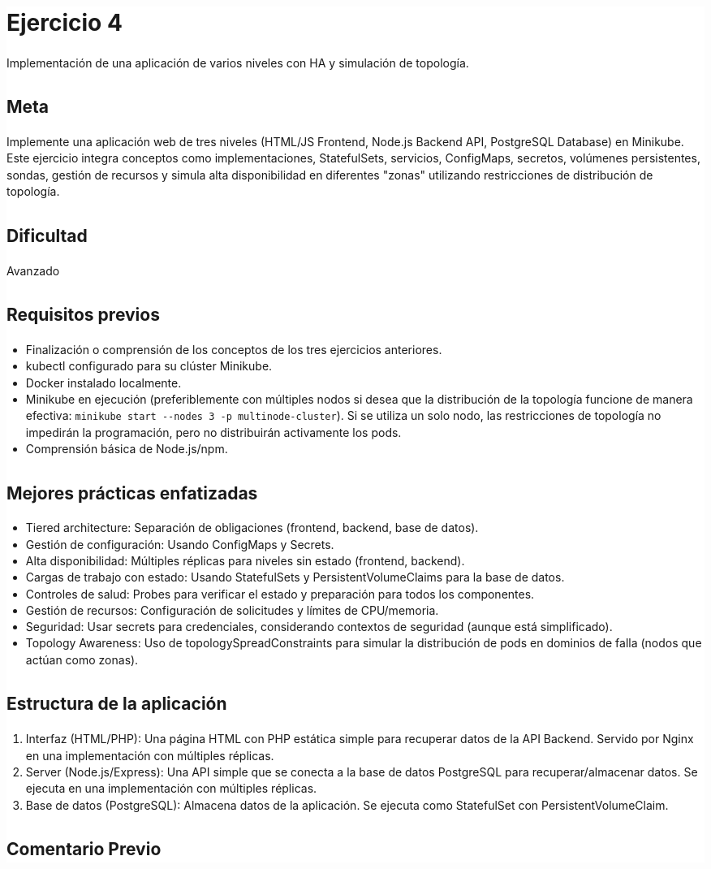 # Ejercicio 4

Implementación de una aplicación de varios niveles con HA y simulación de topología.

## Meta

Implemente una aplicación web de tres niveles (HTML/JS Frontend, Node.js Backend API, PostgreSQL Database) en Minikube. Este ejercicio integra conceptos como implementaciones, StatefulSets, servicios, ConfigMaps, secretos, volúmenes persistentes, sondas, gestión de recursos y simula alta disponibilidad en diferentes "zonas" utilizando restricciones de distribución de topología.

## Dificultad

Avanzado

## Requisitos previos

- Finalización o comprensión de los conceptos de los tres ejercicios anteriores.
- kubectl configurado para su clúster Minikube.
- Docker instalado localmente.
- Minikube en ejecución (preferiblemente con múltiples nodos si desea que la distribución de la topología funcione de manera efectiva: `minikube start --nodes 3 -p multinode-cluster`). Si se utiliza un solo nodo, las restricciones de topología no impedirán la programación, pero no distribuirán activamente los pods.
- Comprensión básica de Node.js/npm.

## Mejores prácticas enfatizadas

- Tiered architecture: Separación de obligaciones (frontend, backend, base de datos).
- Gestión de configuración: Usando ConfigMaps y Secrets.
- Alta disponibilidad: Múltiples réplicas para niveles sin estado (frontend, backend).
- Cargas de trabajo con estado: Usando StatefulSets y PersistentVolumeClaims para la base de datos.
- Controles de salud: Probes para verificar el estado y preparación para todos los componentes.
- Gestión de recursos: Configuración de solicitudes y límites de CPU/memoria.
- Seguridad: Usar secrets para credenciales, considerando contextos de seguridad (aunque está simplificado).
- Topology Awareness: Uso de topologySpreadConstraints para simular la distribución de pods en dominios de falla (nodos que actúan como zonas).

## Estructura de la aplicación

1. Interfaz (HTML/PHP): Una página HTML con PHP estática simple para recuperar datos de la API Backend. Servido por Nginx en una implementación con múltiples réplicas.
2. Server (Node.js/Express): Una API simple que se conecta a la base de datos PostgreSQL para recuperar/almacenar datos. Se ejecuta en una implementación con múltiples réplicas.
3. Base de datos (PostgreSQL): Almacena datos de la aplicación. Se ejecuta como StatefulSet con PersistentVolumeClaim.

## Comentario Previo
